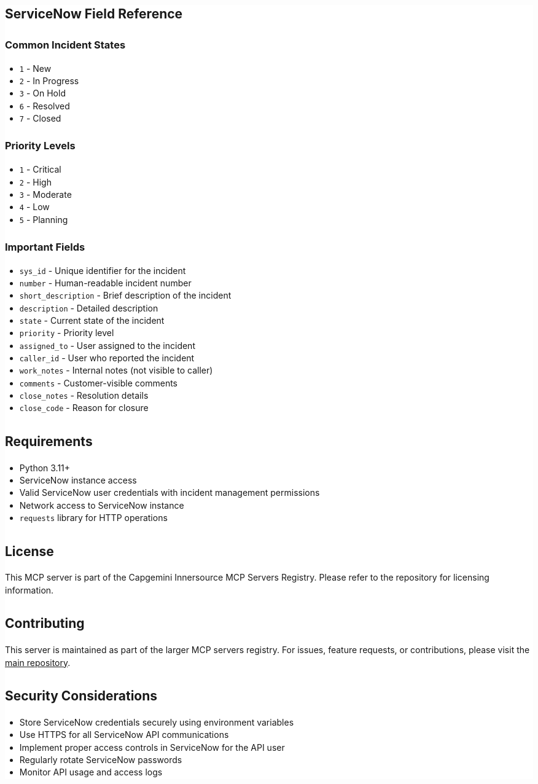 ## ServiceNow Field Reference

### Common Incident States
- `1` - New
- `2` - In Progress
- `3` - On Hold
- `6` - Resolved
- `7` - Closed

### Priority Levels
- `1` - Critical
- `2` - High  
- `3` - Moderate
- `4` - Low
- `5` - Planning

### Important Fields
- `sys_id` - Unique identifier for the incident
- `number` - Human-readable incident number
- `short_description` - Brief description of the incident
- `description` - Detailed description
- `state` - Current state of the incident
- `priority` - Priority level
- `assigned_to` - User assigned to the incident
- `caller_id` - User who reported the incident
- `work_notes` - Internal notes (not visible to caller)
- `comments` - Customer-visible comments
- `close_notes` - Resolution details
- `close_code` - Reason for closure

## Requirements

- Python 3.11+
- ServiceNow instance access
- Valid ServiceNow user credentials with incident management permissions
- Network access to ServiceNow instance
- `requests` library for HTTP operations

## License

This MCP server is part of the Capgemini Innersource MCP Servers Registry. Please refer to the repository for licensing information.

## Contributing

This server is maintained as part of the larger MCP servers registry. For issues, feature requests, or contributions, please visit the [main repository](https://github.com/Capgemini-Innersource/ptr_mcp_servers_registry).

## Security Considerations

- Store ServiceNow credentials securely using environment variables
- Use HTTPS for all ServiceNow API communications
- Implement proper access controls in ServiceNow for the API user
- Regularly rotate ServiceNow passwords
- Monitor API usage and access logs

